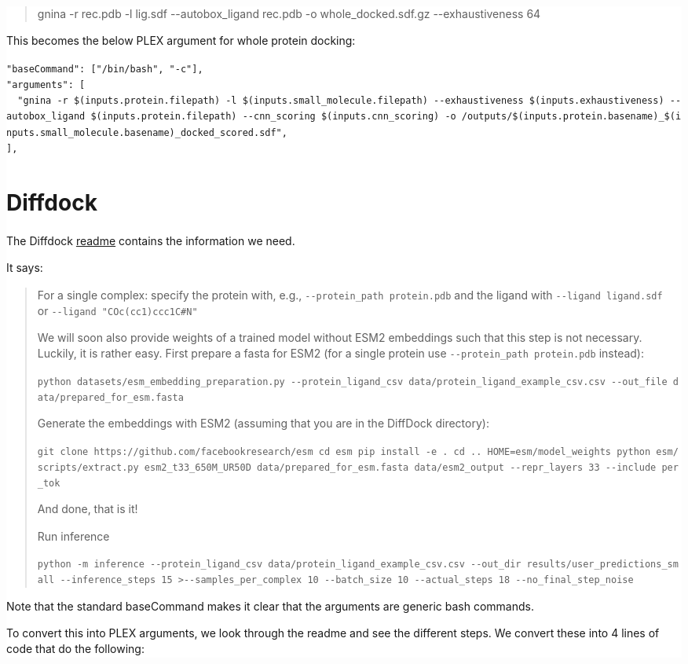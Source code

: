 >gnina -r rec.pdb -l lig.sdf --autobox_ligand rec.pdb -o whole_docked.sdf.gz --exhaustiveness 64
>```

This becomes the below PLEX argument for whole protein docking:

```
"baseCommand": ["/bin/bash", "-c"],
"arguments": [
  "gnina -r $(inputs.protein.filepath) -l $(inputs.small_molecule.filepath) --exhaustiveness $(inputs.exhaustiveness) --autobox_ligand $(inputs.protein.filepath) --cnn_scoring $(inputs.cnn_scoring) -o /outputs/$(inputs.protein.basename)_$(inputs.small_molecule.basename)_docked_scored.sdf",
],
```

# Diffdock

The Diffdock [readme](https://github.com/gcorso/DiffDock) contains the information we need.

It says:


>For a single complex: specify the protein with, e.g., `--protein_path protein.pdb`
>and the ligand with `--ligand ligand.sdf`
>or `--ligand "COc(cc1)ccc1C#N"`
>
>We will soon also provide weights of a trained model without ESM2 embeddings such that this step is not necessary. Luckily, it is rather easy. First prepare a fasta for ESM2 (for a single protein use `--protein_path protein.pdb` instead):
>
>`python datasets/esm_embedding_preparation.py --protein_ligand_csv data/protein_ligand_example_csv.csv --out_file data/prepared_for_esm.fasta`
>
>Generate the embeddings with ESM2 (assuming that you are in the DiffDock directory):
>
>`git clone https://github.com/facebookresearch/esm
>cd esm
>pip install -e .
>cd ..
>HOME=esm/model_weights python esm/scripts/extract.py esm2_t33_650M_UR50D data/prepared_for_esm.fasta data/esm2_output --repr_layers 33 --include per_tok`
>
>And done, that is it!
>
>Run inference
>
>`python -m inference --protein_ligand_csv data/protein_ligand_example_csv.csv --out_dir results/user_predictions_small --inference_steps 15 >--samples_per_complex 10 --batch_size 10 --actual_steps 18 --no_final_step_noise`


Note that the standard baseCommand makes it clear that the arguments are generic bash commands.

To convert this into PLEX arguments, we look through the readme and see the different steps. We convert these into 4 lines of code that do the following:
